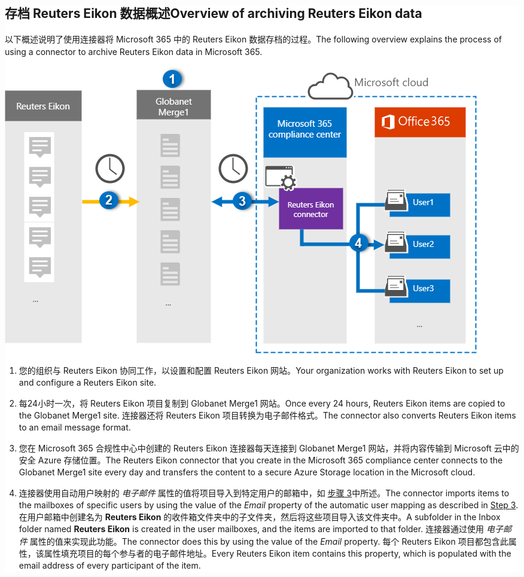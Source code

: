 ## <a name="overview-of-archiving-reuters-eikon-data"></a><span data-ttu-id="1a1ba-110">存档 Reuters Eikon 数据概述</span><span class="sxs-lookup"><span data-stu-id="1a1ba-110">Overview of archiving Reuters Eikon data</span></span>

<span data-ttu-id="1a1ba-111">以下概述说明了使用连接器将 Microsoft 365 中的 Reuters Eikon 数据存档的过程。</span><span class="sxs-lookup"><span data-stu-id="1a1ba-111">The following overview explains the process of using a connector to archive Reuters Eikon data in Microsoft 365.</span></span>

![Reuters Eikon 数据的存档工作流](../media/ReutersEikonConnectorWorkflow.png)

1. <span data-ttu-id="1a1ba-113">您的组织与 Reuters Eikon 协同工作，以设置和配置 Reuters Eikon 网站。</span><span class="sxs-lookup"><span data-stu-id="1a1ba-113">Your organization works with Reuters Eikon to set up and configure a Reuters Eikon site.</span></span>

2. <span data-ttu-id="1a1ba-114">每24小时一次，将 Reuters Eikon 项目复制到 Globanet Merge1 网站。</span><span class="sxs-lookup"><span data-stu-id="1a1ba-114">Once every 24 hours, Reuters Eikon items are copied to the Globanet Merge1 site.</span></span> <span data-ttu-id="1a1ba-115">连接器还将 Reuters Eikon 项目转换为电子邮件格式。</span><span class="sxs-lookup"><span data-stu-id="1a1ba-115">The connector also converts Reuters Eikon items to an email message format.</span></span>

3. <span data-ttu-id="1a1ba-116">您在 Microsoft 365 合规性中心中创建的 Reuters Eikon 连接器每天连接到 Globanet Merge1 网站，并将内容传输到 Microsoft 云中的安全 Azure 存储位置。</span><span class="sxs-lookup"><span data-stu-id="1a1ba-116">The Reuters Eikon connector that you create in the Microsoft 365 compliance center connects to the Globanet Merge1 site every day and transfers the content to a secure Azure Storage location in the Microsoft cloud.</span></span>

4. <span data-ttu-id="1a1ba-117">连接器使用自动用户映射的 *电子邮件* 属性的值将项目导入到特定用户的邮箱中，如 [步骤 3](#step-3-map-users-and-complete-the-connector-setup)中所述。</span><span class="sxs-lookup"><span data-stu-id="1a1ba-117">The connector imports items to the mailboxes of specific users by using the value of the *Email* property of the automatic user mapping as described in [Step 3](#step-3-map-users-and-complete-the-connector-setup).</span></span> <span data-ttu-id="1a1ba-118">在用户邮箱中创建名为 **Reuters Eikon** 的收件箱文件夹中的子文件夹，然后将这些项目导入该文件夹中。</span><span class="sxs-lookup"><span data-stu-id="1a1ba-118">A subfolder in the Inbox folder named **Reuters Eikon** is created in the user mailboxes, and the items are imported to that folder.</span></span> <span data-ttu-id="1a1ba-119">连接器通过使用 *电子邮件* 属性的值来实现此功能。</span><span class="sxs-lookup"><span data-stu-id="1a1ba-119">The connector does this by using the value of the *Email* property.</span></span> <span data-ttu-id="1a1ba-120">每个 Reuters Eikon 项目都包含此属性，该属性填充项目的每个参与者的电子邮件地址。</span><span class="sxs-lookup"><span data-stu-id="1a1ba-120">Every Reuters Eikon item contains this property, which is populated with the email address of every participant of the item.</span></span>
